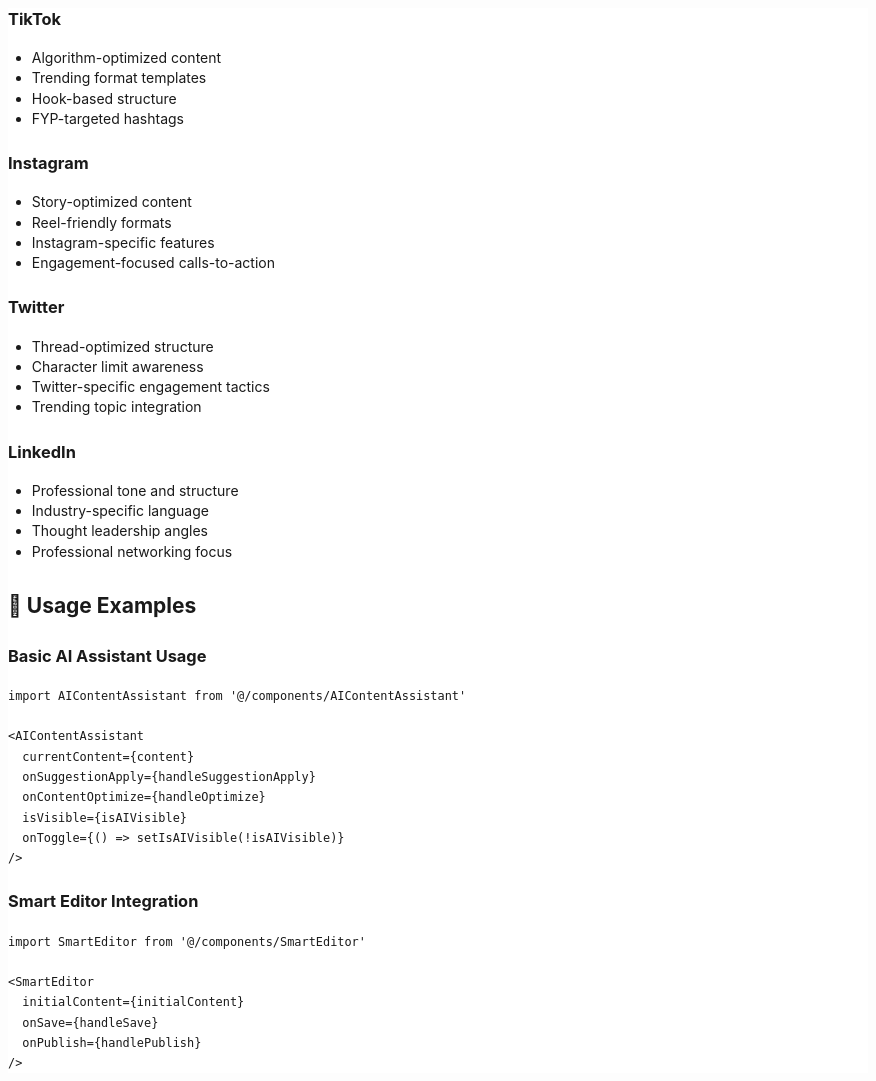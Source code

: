 ### **TikTok**
- Algorithm-optimized content
- Trending format templates
- Hook-based structure
- FYP-targeted hashtags

### **Instagram**
- Story-optimized content
- Reel-friendly formats
- Instagram-specific features
- Engagement-focused calls-to-action

### **Twitter**
- Thread-optimized structure
- Character limit awareness
- Twitter-specific engagement tactics
- Trending topic integration

### **LinkedIn**
- Professional tone and structure
- Industry-specific language
- Thought leadership angles
- Professional networking focus

## 🔧 Usage Examples

### **Basic AI Assistant Usage**
```tsx
import AIContentAssistant from '@/components/AIContentAssistant'

<AIContentAssistant
  currentContent={content}
  onSuggestionApply={handleSuggestionApply}
  onContentOptimize={handleOptimize}
  isVisible={isAIVisible}
  onToggle={() => setIsAIVisible(!isAIVisible)}
/>
```

### **Smart Editor Integration**
```tsx
import SmartEditor from '@/components/SmartEditor'

<SmartEditor
  initialContent={initialContent}
  onSave={handleSave}
  onPublish={handlePublish}
/>
```
